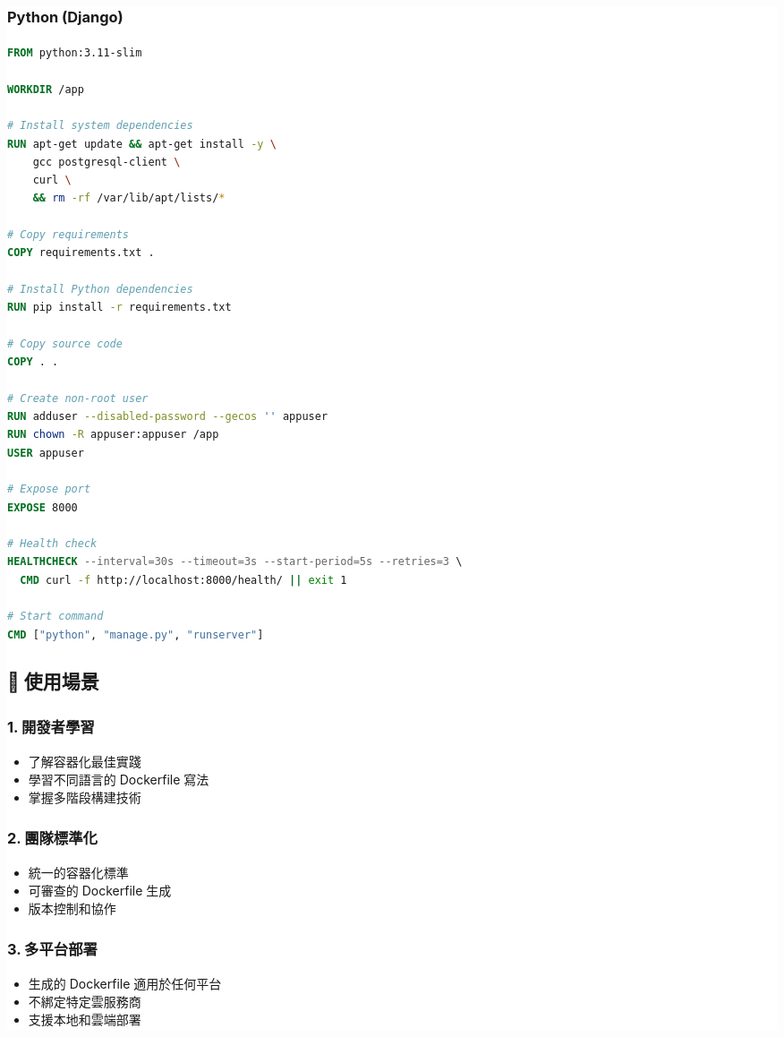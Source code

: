 ### Python (Django)
```dockerfile
FROM python:3.11-slim

WORKDIR /app

# Install system dependencies
RUN apt-get update && apt-get install -y \
    gcc postgresql-client \
    curl \
    && rm -rf /var/lib/apt/lists/*

# Copy requirements
COPY requirements.txt .

# Install Python dependencies
RUN pip install -r requirements.txt

# Copy source code
COPY . .

# Create non-root user
RUN adduser --disabled-password --gecos '' appuser
RUN chown -R appuser:appuser /app
USER appuser

# Expose port
EXPOSE 8000

# Health check
HEALTHCHECK --interval=30s --timeout=3s --start-period=5s --retries=3 \
  CMD curl -f http://localhost:8000/health/ || exit 1

# Start command
CMD ["python", "manage.py", "runserver"]
```

## 🎯 使用場景

### 1. **開發者學習**
- 了解容器化最佳實踐
- 學習不同語言的 Dockerfile 寫法
- 掌握多階段構建技術

### 2. **團隊標準化**
- 統一的容器化標準
- 可審查的 Dockerfile 生成
- 版本控制和協作

### 3. **多平台部署**
- 生成的 Dockerfile 適用於任何平台
- 不綁定特定雲服務商
- 支援本地和雲端部署
